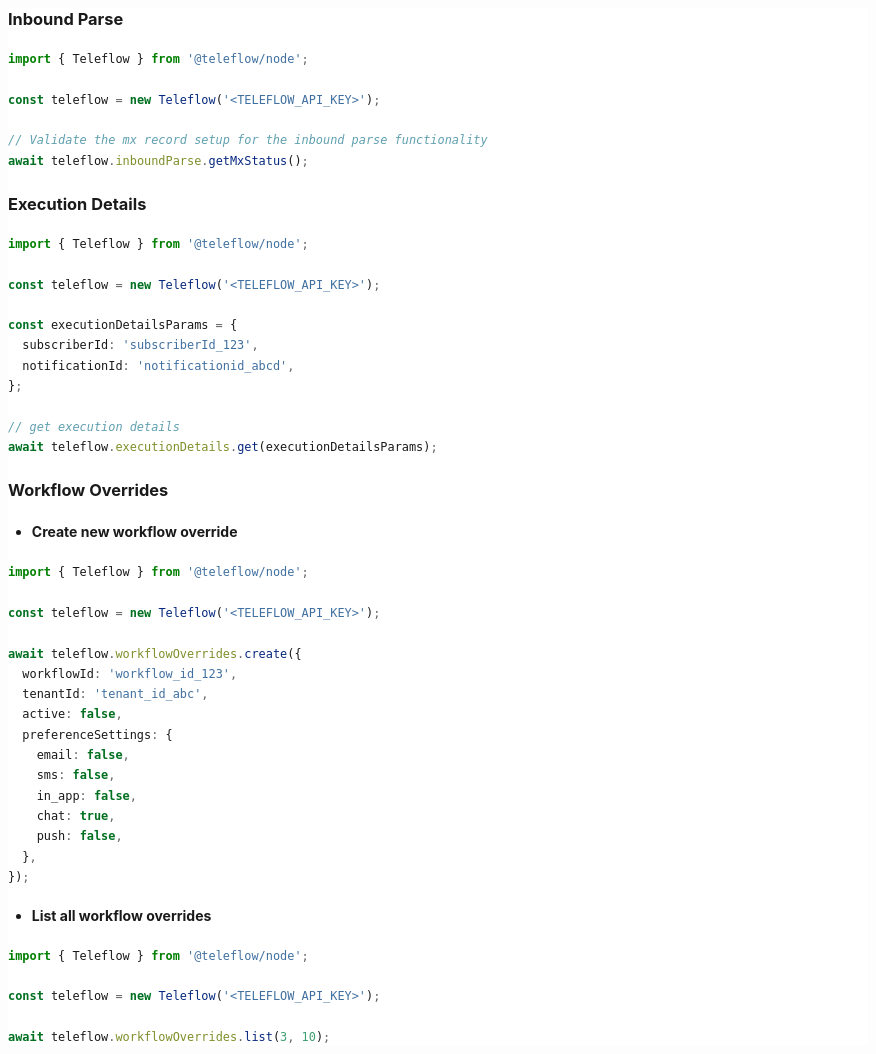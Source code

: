 ### Inbound Parse

```ts
import { Teleflow } from '@teleflow/node';

const teleflow = new Teleflow('<TELEFLOW_API_KEY>');

// Validate the mx record setup for the inbound parse functionality
await teleflow.inboundParse.getMxStatus();
```

### Execution Details

```ts
import { Teleflow } from '@teleflow/node';

const teleflow = new Teleflow('<TELEFLOW_API_KEY>');

const executionDetailsParams = {
  subscriberId: 'subscriberId_123',
  notificationId: 'notificationid_abcd',
};

// get execution details
await teleflow.executionDetails.get(executionDetailsParams);
```

### Workflow Overrides

- #### Create new workflow override

```ts
import { Teleflow } from '@teleflow/node';

const teleflow = new Teleflow('<TELEFLOW_API_KEY>');

await teleflow.workflowOverrides.create({
  workflowId: 'workflow_id_123',
  tenantId: 'tenant_id_abc',
  active: false,
  preferenceSettings: {
    email: false,
    sms: false,
    in_app: false,
    chat: true,
    push: false,
  },
});
```

- #### List all workflow overrides

```ts
import { Teleflow } from '@teleflow/node';

const teleflow = new Teleflow('<TELEFLOW_API_KEY>');

await teleflow.workflowOverrides.list(3, 10);
```
